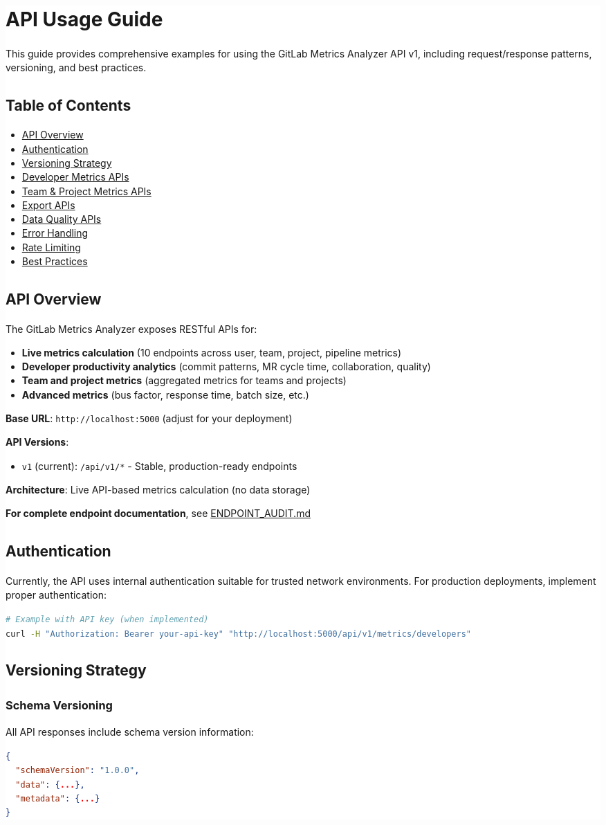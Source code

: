 # API Usage Guide

This guide provides comprehensive examples for using the GitLab Metrics Analyzer API v1, including request/response patterns, versioning, and best practices.

## Table of Contents
- [API Overview](#api-overview)
- [Authentication](#authentication)
- [Versioning Strategy](#versioning-strategy)
- [Developer Metrics APIs](#developer-metrics-apis)
- [Team & Project Metrics APIs](#team--project-metrics-apis)
- [Export APIs](#export-apis)
- [Data Quality APIs](#data-quality-apis)
- [Error Handling](#error-handling)
- [Rate Limiting](#rate-limiting)
- [Best Practices](#best-practices)

## API Overview

The GitLab Metrics Analyzer exposes RESTful APIs for:
- **Live metrics calculation** (10 endpoints across user, team, project, pipeline metrics)
- **Developer productivity analytics** (commit patterns, MR cycle time, collaboration, quality)
- **Team and project metrics** (aggregated metrics for teams and projects)
- **Advanced metrics** (bus factor, response time, batch size, etc.)

**Base URL**: `http://localhost:5000` (adjust for your deployment)

**API Versions**: 
- `v1` (current): `/api/v1/*` - Stable, production-ready endpoints

**Architecture**: Live API-based metrics calculation (no data storage)

**For complete endpoint documentation**, see [ENDPOINT_AUDIT.md](ENDPOINT_AUDIT.md)

## Authentication

Currently, the API uses internal authentication suitable for trusted network environments. For production deployments, implement proper authentication:

```bash
# Example with API key (when implemented)
curl -H "Authorization: Bearer your-api-key" "http://localhost:5000/api/v1/metrics/developers"
```

## Versioning Strategy

### Schema Versioning
All API responses include schema version information:

```json
{
  "schemaVersion": "1.0.0",
  "data": {...},
  "metadata": {...}
}
```
